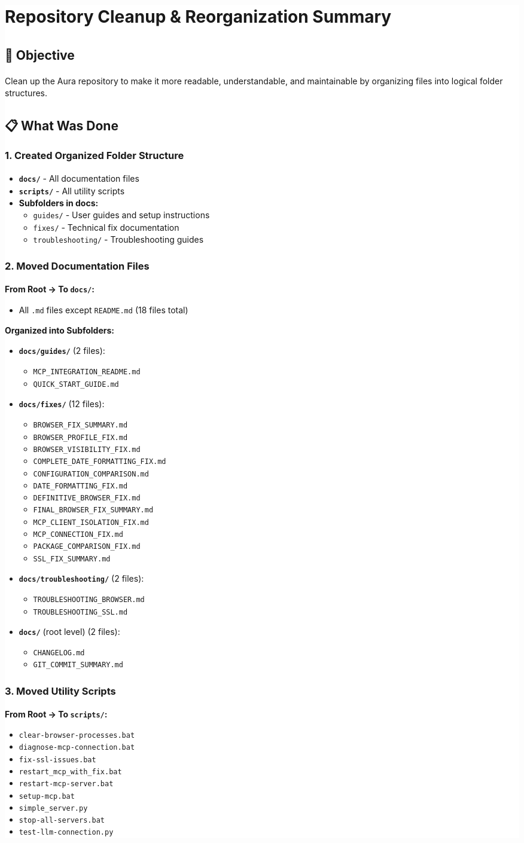 # Repository Cleanup & Reorganization Summary

## 🎯 **Objective**
Clean up the Aura repository to make it more readable, understandable, and maintainable by organizing files into logical folder structures.

## 📋 **What Was Done**

### 1. **Created Organized Folder Structure**
- **`docs/`** - All documentation files
- **`scripts/`** - All utility scripts
- **Subfolders in docs:**
  - `guides/` - User guides and setup instructions
  - `fixes/` - Technical fix documentation
  - `troubleshooting/` - Troubleshooting guides

### 2. **Moved Documentation Files**
**From Root → To `docs/`:**
- All `.md` files except `README.md` (18 files total)

**Organized into Subfolders:**
- **`docs/guides/`** (2 files):
  - `MCP_INTEGRATION_README.md`
  - `QUICK_START_GUIDE.md`
  
- **`docs/fixes/`** (12 files):
  - `BROWSER_FIX_SUMMARY.md`
  - `BROWSER_PROFILE_FIX.md`
  - `BROWSER_VISIBILITY_FIX.md`
  - `COMPLETE_DATE_FORMATTING_FIX.md`
  - `CONFIGURATION_COMPARISON.md`
  - `DATE_FORMATTING_FIX.md`
  - `DEFINITIVE_BROWSER_FIX.md`
  - `FINAL_BROWSER_FIX_SUMMARY.md`
  - `MCP_CLIENT_ISOLATION_FIX.md`
  - `MCP_CONNECTION_FIX.md`
  - `PACKAGE_COMPARISON_FIX.md`
  - `SSL_FIX_SUMMARY.md`
  
- **`docs/troubleshooting/`** (2 files):
  - `TROUBLESHOOTING_BROWSER.md`
  - `TROUBLESHOOTING_SSL.md`
  
- **`docs/`** (root level) (2 files):
  - `CHANGELOG.md`
  - `GIT_COMMIT_SUMMARY.md`

### 3. **Moved Utility Scripts**
**From Root → To `scripts/`:**
- `clear-browser-processes.bat`
- `diagnose-mcp-connection.bat`
- `fix-ssl-issues.bat`
- `restart_mcp_with_fix.bat`
- `restart-mcp-server.bat`
- `setup-mcp.bat`
- `simple_server.py`
- `stop-all-servers.bat`
- `test-llm-connection.py`

